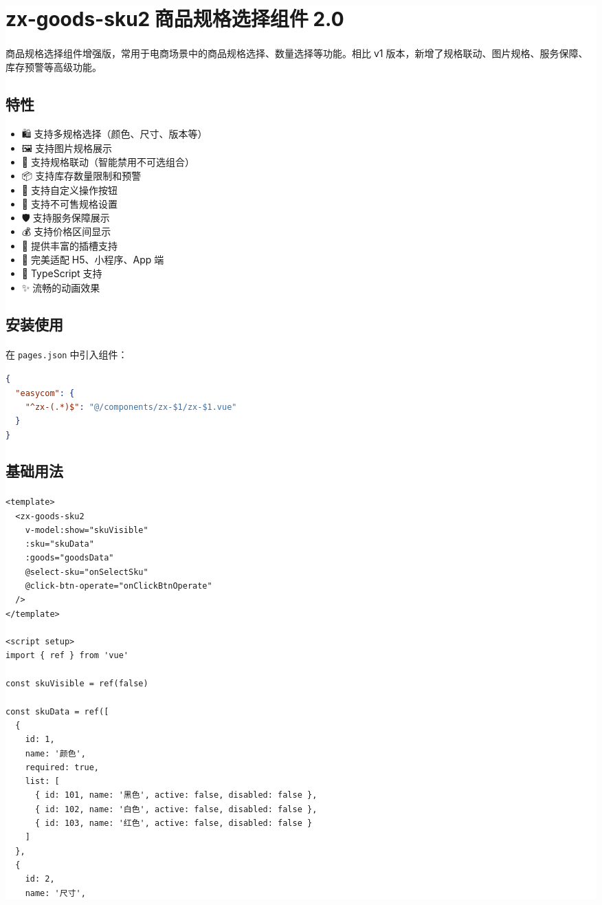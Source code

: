 # zx-goods-sku2 商品规格选择组件 2.0

商品规格选择组件增强版，常用于电商场景中的商品规格选择、数量选择等功能。相比 v1 版本，新增了规格联动、图片规格、服务保障、库存预警等高级功能。

## 特性

- 🛍️ 支持多规格选择（颜色、尺寸、版本等）
- 🖼️ 支持图片规格展示
- 🔗 支持规格联动（智能禁用不可选组合）
- 📦 支持库存数量限制和预警
- 🎨 支持自定义操作按钮
- 🚫 支持不可售规格设置
- 🛡️ 支持服务保障展示
- 💰 支持价格区间显示
- 🔧 提供丰富的插槽支持
- 📱 完美适配 H5、小程序、App 端
- 🎯 TypeScript 支持
- ✨ 流畅的动画效果

## 安装使用

在 `pages.json` 中引入组件：

```json
{
  "easycom": {
    "^zx-(.*)$": "@/components/zx-$1/zx-$1.vue"
  }
}
```

## 基础用法

```vue
<template>
  <zx-goods-sku2
    v-model:show="skuVisible"
    :sku="skuData"
    :goods="goodsData"
    @select-sku="onSelectSku"
    @click-btn-operate="onClickBtnOperate"
  />
</template>

<script setup>
import { ref } from 'vue'

const skuVisible = ref(false)

const skuData = ref([
  {
    id: 1,
    name: '颜色',
    required: true,
    list: [
      { id: 101, name: '黑色', active: false, disabled: false },
      { id: 102, name: '白色', active: false, disabled: false },
      { id: 103, name: '红色', active: false, disabled: false }
    ]
  },
  {
    id: 2,
    name: '尺寸',
```